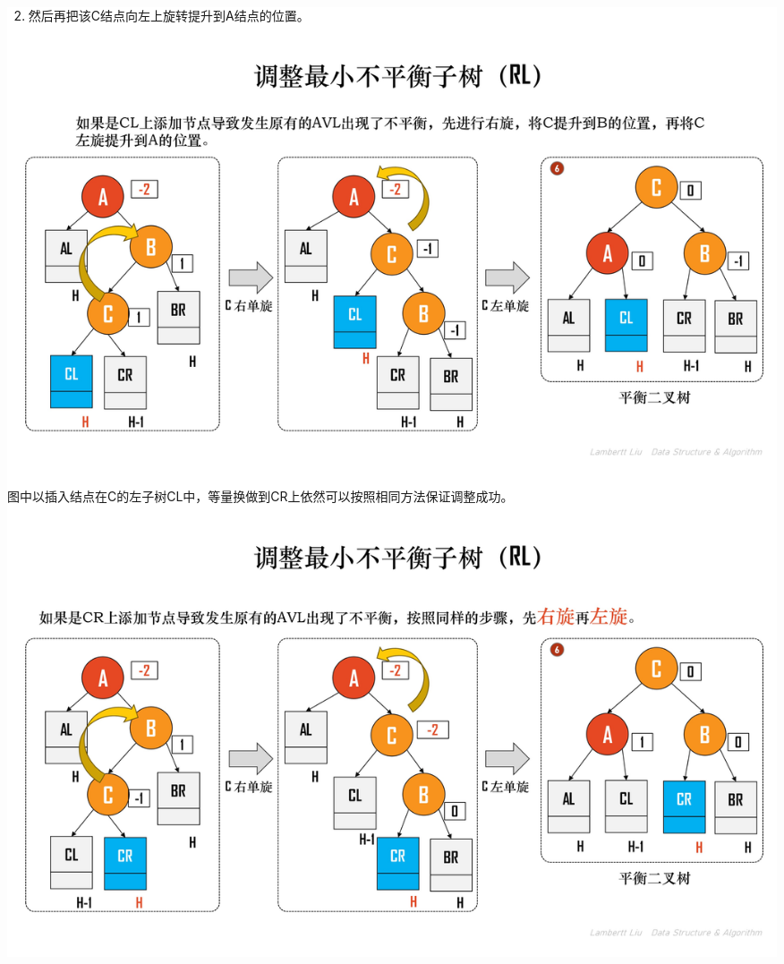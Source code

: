 2. 然后再把该C结点向左上旋转提升到A结点的位置。

![](img/05_tree_part_3/106%20调整最小不平衡子树_RL_2.JPG)

图中以插入结点在C的左子树CL中，等量换做到CR上依然可以按照相同方法保证调整成功。

![](img/05_tree_part_3/107%20调整最小不平衡子树_RL_3.JPG)
